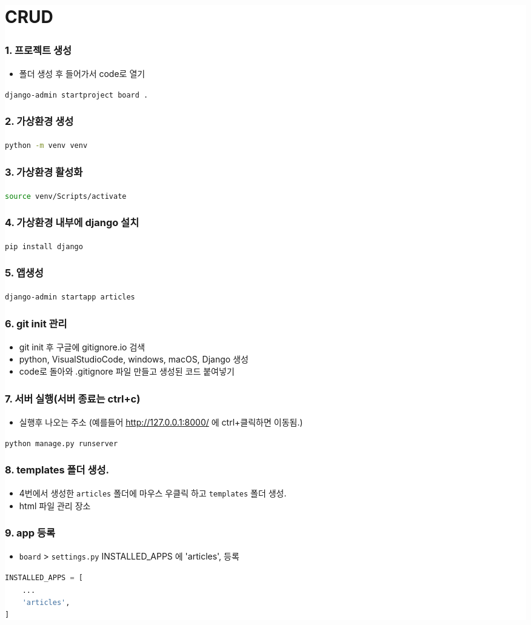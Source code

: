 # CRUD
### 1. 프로젝트 생성
- 폴더 생성 후 들어가서 code로 열기
```bash
django-admin startproject board .
```

### 2. 가상환경 생성
```bash
python -m venv venv
```

### 3. 가상환경 활성화
```bash
source venv/Scripts/activate
```

### 4. 가상환경 내부에 django 설치
```bash
pip install django
```

### 5. 앱생성
```bash
django-admin startapp articles
```

### 6. git init 관리
- git init 후 구글에 gitignore.io 검색
- python, VisualStudioCode, windows, macOS, Django 생성
- code로 돌아와 .gitignore 파일 만들고 생성된 코드 붙여넣기

### 7. 서버 실행(서버 종료는 ctrl+c)
- 실행후 나오는 주소 (예를들어 http://127.0.0.1:8000/ 에 ctrl+클릭하면 이동됨.)
```bash
python manage.py runserver
```

### 8. templates 폴더 생성.
- 4번에서 생성한 `articles` 폴더에 마우스 우클릭 하고 `templates` 폴더 생성.
- html 파일 관리 장소


### 9. app 등록
- `board` > `settings.py` INSTALLED_APPS 에 'articles', 등록
```python
INSTALLED_APPS = [
    ...
    'articles',
]
```
